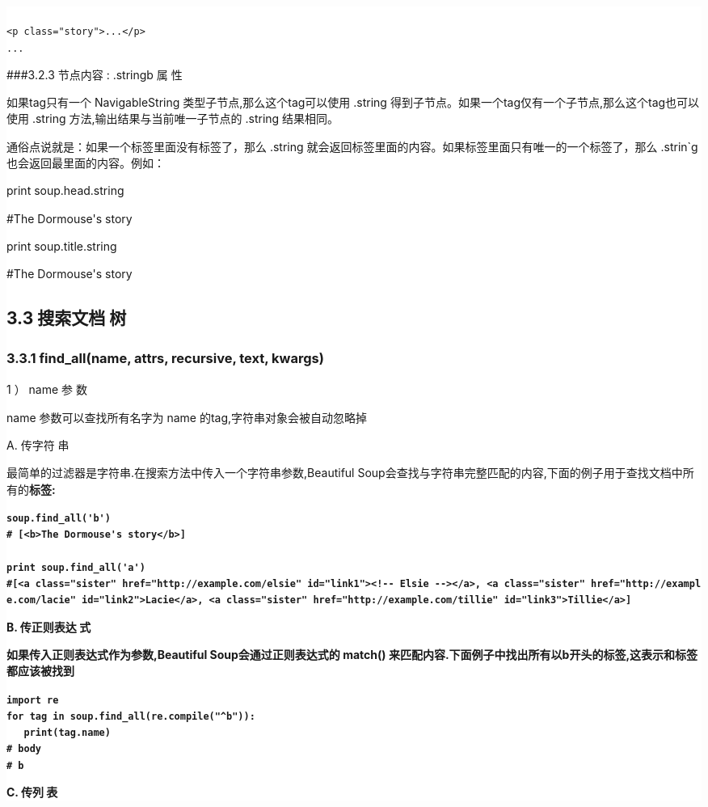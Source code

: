 ```

<p class="story">...</p>
...
```

###3.2.3  节点内容 :  .stringb 属 性 

如果tag只有一个 NavigableString 类型子节点,那么这个tag可以使用 .string 得到子节点。如果一个tag仅有一个子节点,那么这个tag也可以使用 .string 方法,输出结果与当前唯一子节点的 .string 结果相同。

通俗点说就是：如果一个标签里面没有标签了，那么 .string 就会返回标签里面的内容。如果标签里面只有唯一的一个标签了，那么 .strin`g 也会返回最里面的内容。例如：

print soup.head.string

\#The Dormouse's story

print soup.title.string

\#The Dormouse's story

## 3.3 搜索文档 树 

### 3.3.1 find_all(name, attrs, recursive, text, kwargs)

 1 ） name  参 数 

name 参数可以查找所有名字为 name 的tag,字符串对象会被自动忽略掉

 A. 传字符 串 

最简单的过滤器是字符串.在搜索方法中传入一个字符串参数,Beautiful Soup会查找与字符串完整匹配的内容,下面的例子用于查找文档中所有的<b>标签:

 ```
soup.find_all('b')
# [<b>The Dormouse's story</b>]

print soup.find_all('a')
#[<a class="sister" href="http://example.com/elsie" id="link1"><!-- Elsie --></a>, <a class="sister" href="http://example.com/lacie" id="link2">Lacie</a>, <a class="sister" href="http://example.com/tillie" id="link3">Tillie</a>]
 ```



 B. 传正则表达 式 

如果传入正则表达式作为参数,Beautiful Soup会通过正则表达式的 match() 来匹配内容.下面例子中找出所有以b开头的标签,这表示<body>和<b>标签都应该被找到

 ```
import re
for tag in soup.find_all(re.compile("^b")):
    print(tag.name)
# body
# b
 ```



 C. 传列 表 
